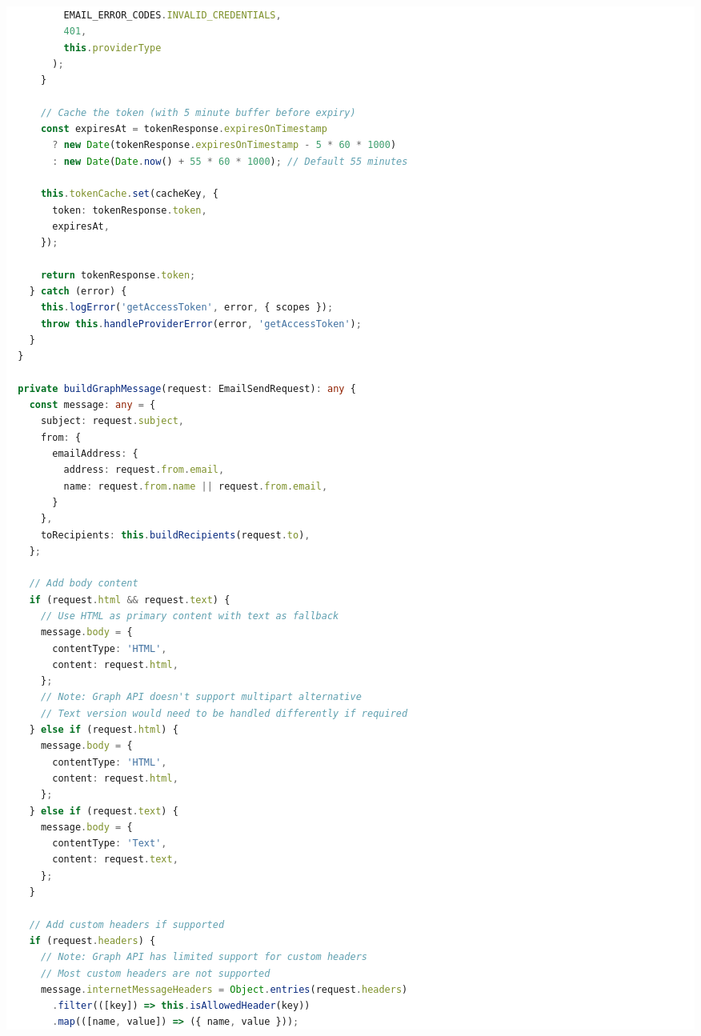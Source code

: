 ```typescript
          EMAIL_ERROR_CODES.INVALID_CREDENTIALS,
          401,
          this.providerType
        );
      }
      
      // Cache the token (with 5 minute buffer before expiry)
      const expiresAt = tokenResponse.expiresOnTimestamp 
        ? new Date(tokenResponse.expiresOnTimestamp - 5 * 60 * 1000)
        : new Date(Date.now() + 55 * 60 * 1000); // Default 55 minutes
      
      this.tokenCache.set(cacheKey, {
        token: tokenResponse.token,
        expiresAt,
      });
      
      return tokenResponse.token;
    } catch (error) {
      this.logError('getAccessToken', error, { scopes });
      throw this.handleProviderError(error, 'getAccessToken');
    }
  }
  
  private buildGraphMessage(request: EmailSendRequest): any {
    const message: any = {
      subject: request.subject,
      from: {
        emailAddress: {
          address: request.from.email,
          name: request.from.name || request.from.email,
        }
      },
      toRecipients: this.buildRecipients(request.to),
    };
    
    // Add body content
    if (request.html && request.text) {
      // Use HTML as primary content with text as fallback
      message.body = {
        contentType: 'HTML',
        content: request.html,
      };
      // Note: Graph API doesn't support multipart alternative
      // Text version would need to be handled differently if required
    } else if (request.html) {
      message.body = {
        contentType: 'HTML',
        content: request.html,
      };
    } else if (request.text) {
      message.body = {
        contentType: 'Text',
        content: request.text,
      };
    }
    
    // Add custom headers if supported
    if (request.headers) {
      // Note: Graph API has limited support for custom headers
      // Most custom headers are not supported
      message.internetMessageHeaders = Object.entries(request.headers)
        .filter(([key]) => this.isAllowedHeader(key))
        .map(([name, value]) => ({ name, value }));
```